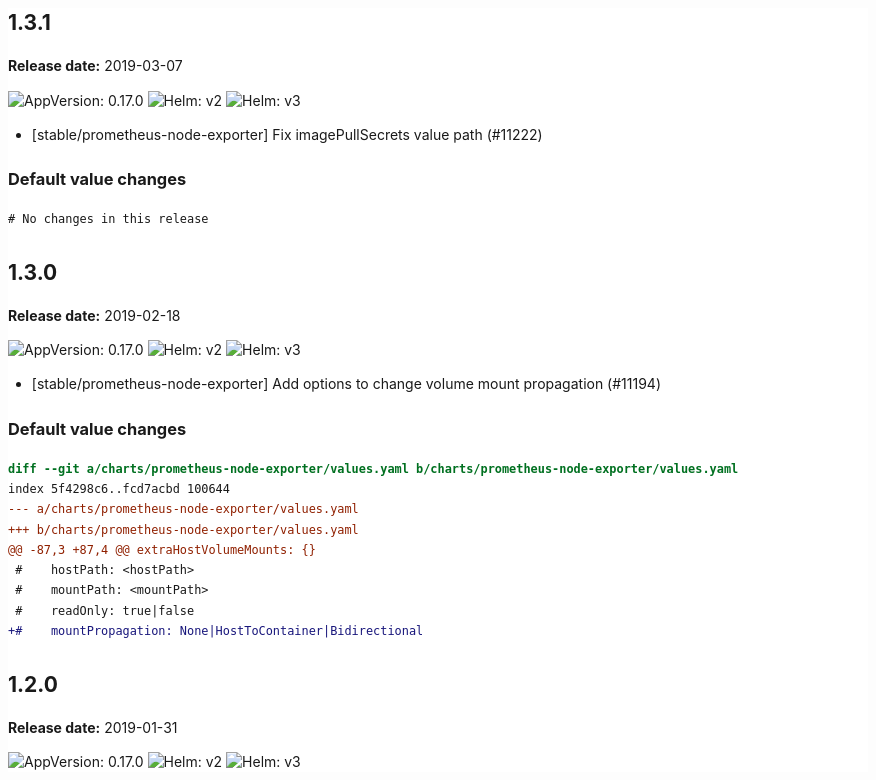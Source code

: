 ```diff

```

## 1.3.1

**Release date:** 2019-03-07

![AppVersion: 0.17.0](https://img.shields.io/static/v1?label=AppVersion&message=0.17.0&color=success)
![Helm: v2](https://img.shields.io/static/v1?label=Helm&message=v2&color=inactive&logo=helm)
![Helm: v3](https://img.shields.io/static/v1?label=Helm&message=v3&color=informational&logo=helm)

* [stable/prometheus-node-exporter] Fix imagePullSecrets value path (#11222)

### Default value changes

```diff
# No changes in this release
```

## 1.3.0

**Release date:** 2019-02-18

![AppVersion: 0.17.0](https://img.shields.io/static/v1?label=AppVersion&message=0.17.0&color=success)
![Helm: v2](https://img.shields.io/static/v1?label=Helm&message=v2&color=inactive&logo=helm)
![Helm: v3](https://img.shields.io/static/v1?label=Helm&message=v3&color=informational&logo=helm)

* [stable/prometheus-node-exporter] Add options to change volume mount propagation  (#11194)

### Default value changes

```diff
diff --git a/charts/prometheus-node-exporter/values.yaml b/charts/prometheus-node-exporter/values.yaml
index 5f4298c6..fcd7acbd 100644
--- a/charts/prometheus-node-exporter/values.yaml
+++ b/charts/prometheus-node-exporter/values.yaml
@@ -87,3 +87,4 @@ extraHostVolumeMounts: {}
 #    hostPath: <hostPath>
 #    mountPath: <mountPath>
 #    readOnly: true|false
+#    mountPropagation: None|HostToContainer|Bidirectional

```

## 1.2.0

**Release date:** 2019-01-31

![AppVersion: 0.17.0](https://img.shields.io/static/v1?label=AppVersion&message=0.17.0&color=success)
![Helm: v2](https://img.shields.io/static/v1?label=Helm&message=v2&color=inactive&logo=helm)
![Helm: v3](https://img.shields.io/static/v1?label=Helm&message=v3&color=informational&logo=helm)
